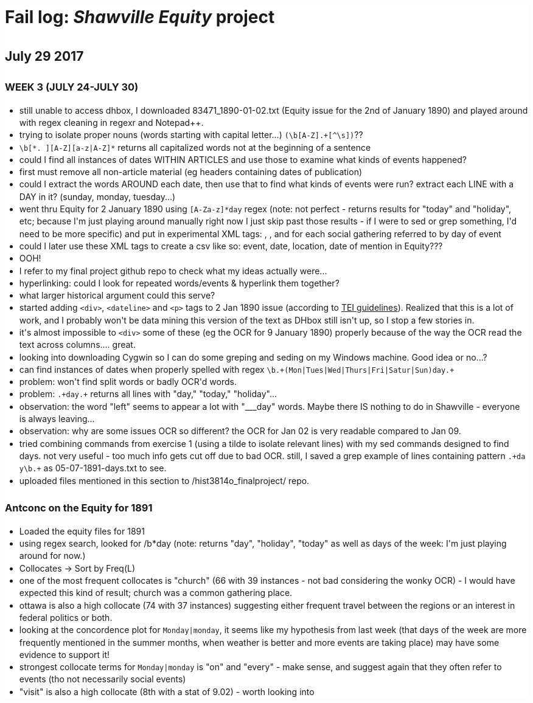 # Fail log: _Shawville Equity_ project
## July 29 2017
 
### WEEK 3 (JULY 24-JULY 30)
+ still unable to access dhbox, I downloaded 83471_1890-01-02.txt (Equity issue for the 2nd of January 1890) and played around with regex cleaning in regexr and Notepad++.
+ trying to isolate proper nouns (words starting with capital letter...) `(\b[A-Z].+[^\s])`??
 + `\b[*. ][A-Z][a-z|A-Z]*` returns all capitalized words not at the beginning of a sentence
+ could I find all instances of dates WITHIN ARTICLES and use those to examine what kinds of events happened?
 + first must remove all non-article material (eg headers containing dates of publication)
 + could I extract the words AROUND each date, then use that to find what kinds of events were run? extract each LINE with a DAY in it? (sunday, monday, tuesday...)
 + went thru Equity for 2 January 1890 using `[A-Za-z]*day` regex  (note: not perfect - returns results for "today" and "holiday", etc; because I'm just playing around manually right now I just skip past those results - if I were to sed or grep something, I'd need to be more specific) and put in experimental XML tags: <event>, <eventDate>, and <location> for each social gathering referred to by day of event
  + could I later use these XML tags to create a csv like so: event, date, location, date of mention in Equity???
   + OOH!
+ I refer to my final project github repo to check what my ideas actually were...
 + hyperlinking: could I look for repeated words/events & hyperlink them together?
  + what larger historical argument could this serve?
+ started adding `<div>`, `<dateline>` and `<p>` tags to 2 Jan 1890 issue (according to [TEI guidelines](http://www.tei-c.org/release/doc/tei-p5-doc/en/html/DS.html)). Realized that this is a lot of work, and I probably won't be data mining this version of the text as DHbox still isn't up, so I stop a few stories in.
 + it's almost impossible to `<div>` some of these (eg the OCR for 9 January 1890) properly because of the way the OCR read the text across columns.... great.
 + looking into downloading Cygwin so I can do some greping and seding on my Windows machine. Good idea or no...?
+ can find instances of dates when properly spelled with regex `\b.+(Mon|Tues|Wed|Thurs|Fri|Satur|Sun)day.+`
 + problem: won't find split words or badly OCR'd words.
 + problem: `.+day.+` returns all lines with "day," "today," "holiday"...
+ observation: the word "left" seems to appear a lot with "___day" words. Maybe there IS nothing to do in Shawville - everyone is always leaving...
+ observation: why are some issues OCR so different? the OCR for Jan 02 is very readable compared to Jan 09.
+ tried combining commands from exercise 1 (using a tilde to isolate relevant lines) with my sed commands designed to find days. not very useful - too much info gets cut off due to bad OCR. still, I saved a grep example of lines containing pattern `.+day\b.+` as 05-07-1891-days.txt to see.
+ uploaded files mentioned in this section to /hist3814o_finalproject/ repo.

### Antconc on the Equity for 1891
+ Loaded the equity files for 1891
+ using regex search, looked for /b*day (note: returns "day", "holiday", "today" as well as days of the week: I'm just playing around for now.)
 + Collocates -> Sort by Freq(L)
  + one of the most frequent collocates is "church" (66 with 39 instances - not bad considering the wonky OCR) - I would have expected this kind of result; church was a common gathering place.
  + ottawa is also a high collocate (74 with 37 instances) suggesting either frequent travel between the regions or an interest in federal politics or both.
+ looking at the concordence plot for `Monday|monday`, it seems like my hypothesis from last week (that days of the week are more frequently mentioned in the summer months, when weather is better and more events are taking place) may have some evidence to support it!
+ strongest collocate terms for `Monday|monday` is "on" and "every" - make sense, and suggest again that they often refer to events (tho not necessarily social events)
 + "visit" is also a high collocate (8th with a stat of 9.02) - worth looking into
